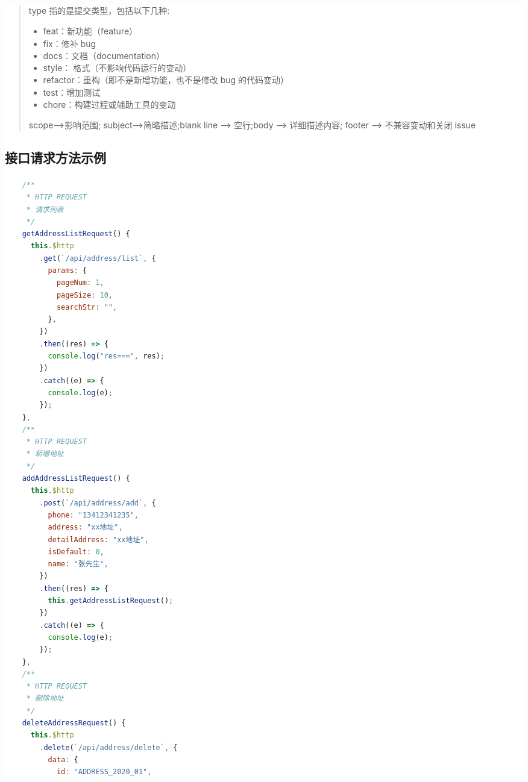 > type 指的是提交类型，包括以下几种:
>
> - feat：新功能（feature）
> - fix：修补 bug
> - docs：文档（documentation）
> - style： 格式（不影响代码运行的变动）
> - refactor：重构（即不是新增功能，也不是修改 bug 的代码变动）
> - test：增加测试
> - chore：构建过程或辅助工具的变动
>
> scope-->影响范围; subject-->简略描述;blank line --> 空行;body --> 详细描述内容; footer --> 不兼容变动和关闭 issue

## 接口请求方法示例

```js
    /**
     * HTTP REQUEST
     * 请求列表
     */
    getAddressListRequest() {
      this.$http
        .get(`/api/address/list`, {
          params: {
            pageNum: 1,
            pageSize: 10,
            searchStr: "",
          },
        })
        .then((res) => {
          console.log("res===", res);
        })
        .catch((e) => {
          console.log(e);
        });
    },
    /**
     * HTTP REQUEST
     * 新增地址
     */
    addAddressListRequest() {
      this.$http
        .post(`/api/address/add`, {
          phone: "13412341235",
          address: "xx地址",
          detailAddress: "xx地址",
          isDefault: 0,
          name: "张先生",
        })
        .then((res) => {
          this.getAddressListRequest();
        })
        .catch((e) => {
          console.log(e);
        });
    },
    /**
     * HTTP REQUEST
     * 删除地址
     */
    deleteAddressRequest() {
      this.$http
        .delete(`/api/address/delete`, {
          data: {
            id: "ADDRESS_2020_01",
```